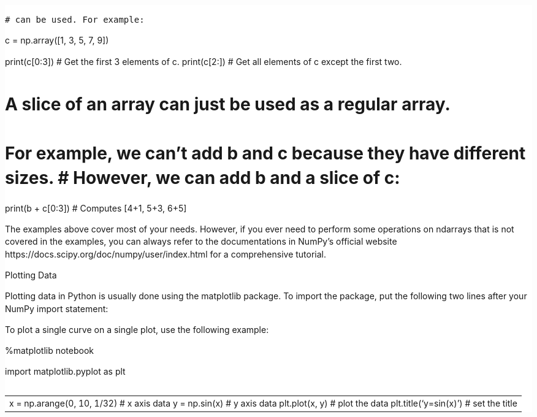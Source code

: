 </div>
</div>
</td>
</tr>
<tr>
<td>
<div class="layoutArea">
<div class="column">
<pre># can be used. For example:
</pre>
c = np.array([1, 3, 5, 7, 9])

print(c[0:3]) # Get the first 3 elements of c. print(c[2:]) # Get all elements of c except the first two.

# A slice of an array can just be used as a regular array.

# For example, we can’t add b and c because they have different sizes. # However, we can add b and a slice of c:

print(b + c[0:3]) # Computes [4+1, 5+3, 6+5]

</div>
</div>
</td>
</tr>
</tbody>
</table>
<div class="layoutArea">
<div class="column">
The examples above cover most of your needs. However, if you ever need to perform some operations on ndarrays that is not covered in the examples, you can always refer to the documentations in NumPy’s official website https://docs.scipy.org/doc/numpy/user/index.html for a comprehensive tutorial.

Plotting Data

Plotting data in Python is usually done using the matplotlib package. To import the package, put the following two lines after your NumPy import statement:

To plot a single curve on a single plot, use the following example:

</div>
</div>
<div class="layoutArea">
<div class="column">
%matplotlib notebook

import matplotlib.pyplot as plt

</div>
</div>
<table>
<tbody>
<tr>
<td>
<div class="layoutArea">
<div class="column">
x = np.arange(0, 10, 1/32) # x axis data y = np.sin(x) # y axis data plt.plot(x, y) # plot the data plt.title(‘y=sin(x)’) # set the title
